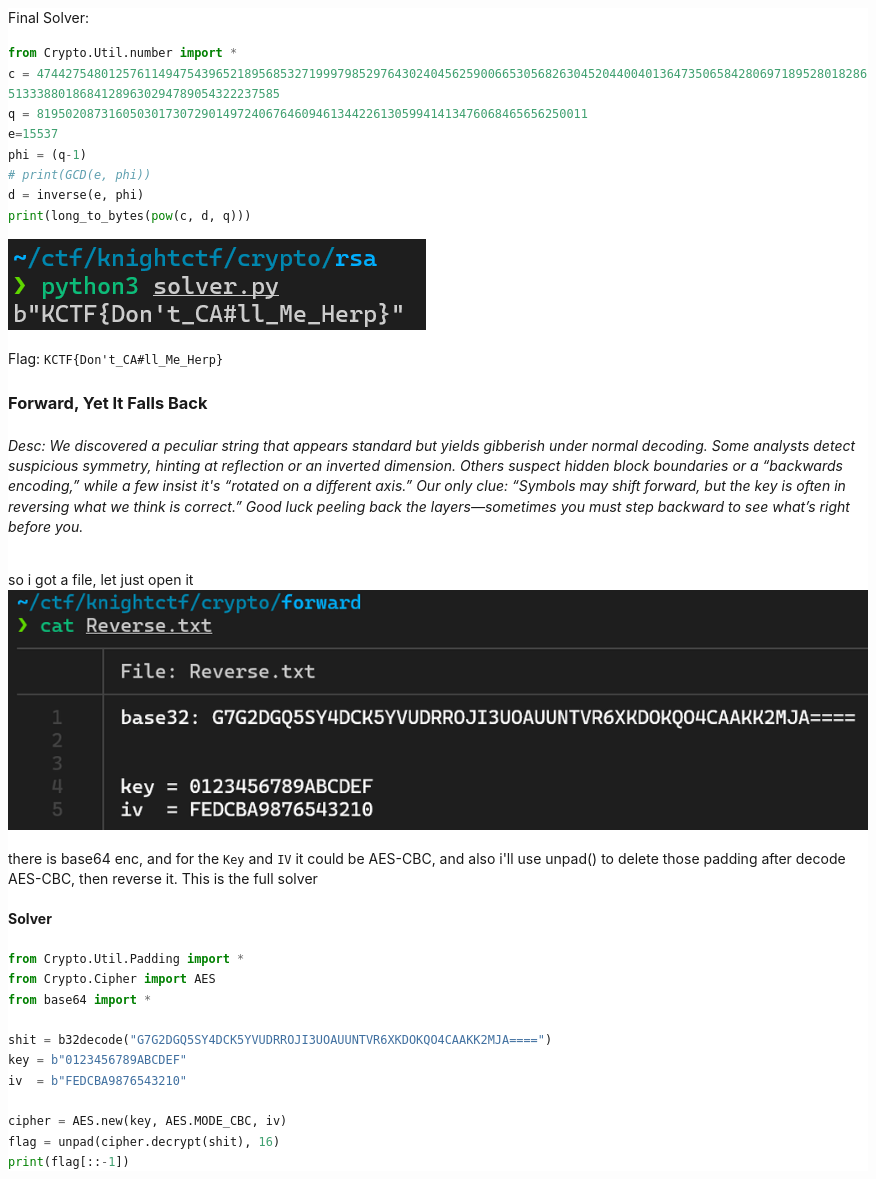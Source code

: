 Final Solver:
```py
from Crypto.Util.number import *
c = 4744275480125761149475439652189568532719997985297643024045625900665305682630452044004013647350658428069718952801828651333880186841289630294789054322237585
q = 81950208731605030173072901497240676460946134422613059941413476068465656250011
e=15537
phi = (q-1)
# print(GCD(e, phi))
d = inverse(e, phi)
print(long_to_bytes(pow(c, d, q)))
```
![](rsaflag.png)

Flag: `KCTF{Don't_CA#ll_Me_Herp}`

### Forward, Yet It Falls Back
###### Desc: We discovered a peculiar string that appears standard but yields gibberish under normal decoding. Some analysts detect suspicious symmetry, hinting at reflection or an inverted dimension. Others suspect hidden block boundaries or a “backwards encoding,” while a few insist it's “rotated on a different axis.” Our only clue: “Symbols may shift forward, but the key is often in reversing what we think is correct.” Good luck peeling back the layers—sometimes you must step backward to see what’s right before you.
so i got a file, let just open it 
![](forwardchall.png)

there is base64 enc, and for the `Key` and `IV` it could be AES-CBC, and also i'll use unpad() to delete those padding after decode AES-CBC, then reverse it. This is the full solver
#### Solver
```py
from Crypto.Util.Padding import *
from Crypto.Cipher import AES
from base64 import *

shit = b32decode("G7G2DGQ5SY4DCK5YVUDRROJI3UOAUUNTVR6XKDOKQO4CAAKK2MJA====")
key = b"0123456789ABCDEF"
iv  = b"FEDCBA9876543210"

cipher = AES.new(key, AES.MODE_CBC, iv)
flag = unpad(cipher.decrypt(shit), 16)
print(flag[::-1])
```